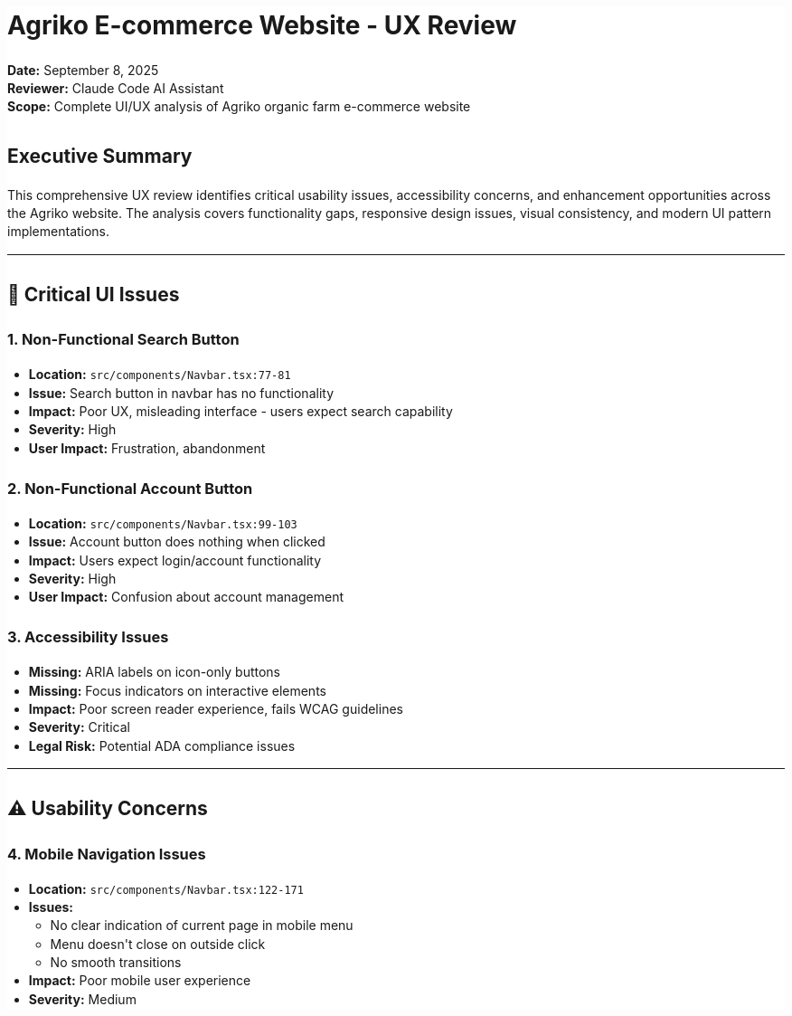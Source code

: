 # Agriko E-commerce Website - UX Review

**Date:** September 8, 2025  
**Reviewer:** Claude Code AI Assistant  
**Scope:** Complete UI/UX analysis of Agriko organic farm e-commerce website

## Executive Summary

This comprehensive UX review identifies critical usability issues, accessibility concerns, and enhancement opportunities across the Agriko website. The analysis covers functionality gaps, responsive design issues, visual consistency, and modern UI pattern implementations.

---

## 🚨 Critical UI Issues

### 1. Non-Functional Search Button
- **Location:** `src/components/Navbar.tsx:77-81`
- **Issue:** Search button in navbar has no functionality
- **Impact:** Poor UX, misleading interface - users expect search capability
- **Severity:** High
- **User Impact:** Frustration, abandonment

### 2. Non-Functional Account Button  
- **Location:** `src/components/Navbar.tsx:99-103`
- **Issue:** Account button does nothing when clicked
- **Impact:** Users expect login/account functionality
- **Severity:** High
- **User Impact:** Confusion about account management

### 3. Accessibility Issues
- **Missing:** ARIA labels on icon-only buttons
- **Missing:** Focus indicators on interactive elements
- **Impact:** Poor screen reader experience, fails WCAG guidelines
- **Severity:** Critical
- **Legal Risk:** Potential ADA compliance issues

---

## ⚠️ Usability Concerns

### 4. Mobile Navigation Issues
- **Location:** `src/components/Navbar.tsx:122-171`
- **Issues:**
  - No clear indication of current page in mobile menu
  - Menu doesn't close on outside click
  - No smooth transitions
- **Impact:** Poor mobile user experience
- **Severity:** Medium
